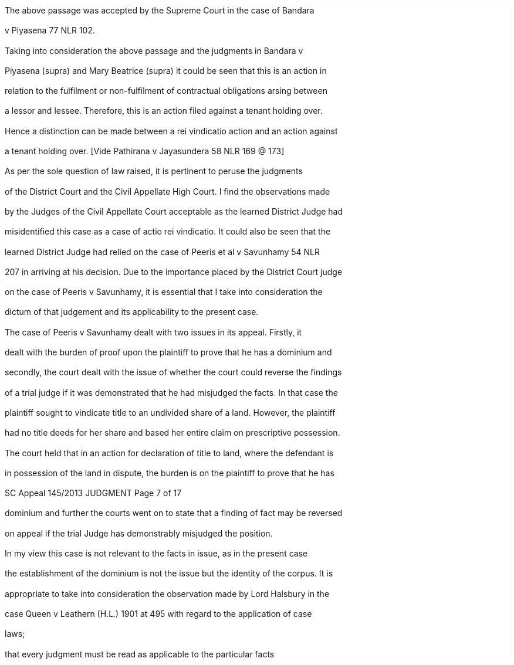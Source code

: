 The above passage was accepted by the Supreme Court in the case of Bandara

v Piyasena 77 NLR 102.

Taking into consideration the above passage and the judgments in Bandara v

Piyasena (supra) and Mary Beatrice (supra) it could be seen that this is an action in

relation to the fulfilment or non-fulfilment of contractual obligations arsing between

a lessor and lessee. Therefore, this is an action filed against a tenant holding over.

Hence a distinction can be made between a rei vindicatio action and an action against

a tenant holding over. [Vide Pathirana v Jayasundera 58 NLR 169 @ 173]

As per the sole question of law raised, it is pertinent to peruse the judgments

of the District Court and the Civil Appellate High Court. I find the observations made

by the Judges of the Civil Appellate Court acceptable as the learned District Judge had

misidentified this case as a case of actio rei vindicatio. It could also be seen that the

learned District Judge had relied on the case of Peeris et al v Savunhamy 54 NLR

207 in arriving at his decision. Due to the importance placed by the District Court judge

on the case of Peeris v Savunhamy, it is essential that I take into consideration the

dictum of that judgement and its applicability to the present case.

The case of Peeris v Savunhamy dealt with two issues in its appeal. Firstly, it

dealt with the burden of proof upon the plaintiff to prove that he has a dominium and

secondly, the court dealt with the issue of whether the court could reverse the findings

of a trial judge if it was demonstrated that he had misjudged the facts. In that case the

plaintiff sought to vindicate title to an undivided share of a land. However, the plaintiff

had no title deeds for her share and based her entire claim on prescriptive possession.

The court held that in an action for declaration of title to land, where the defendant is

in possession of the land in dispute, the burden is on the plaintiff to prove that he has

SC Appeal 145/2013 JUDGMENT Page 7 of 17

dominium and further the courts went on to state that a finding of fact may be reversed

on appeal if the trial Judge has demonstrably misjudged the position.

In my view this case is not relevant to the facts in issue, as in the present case

the establishment of the dominium is not the issue but the identity of the corpus. It is

appropriate to take into consideration the observation made by Lord Halsbury in the

case Queen v Leathern (H.L.) 1901 at 495 with regard to the application of case

laws;

that every judgment must be read as applicable to the particular facts
